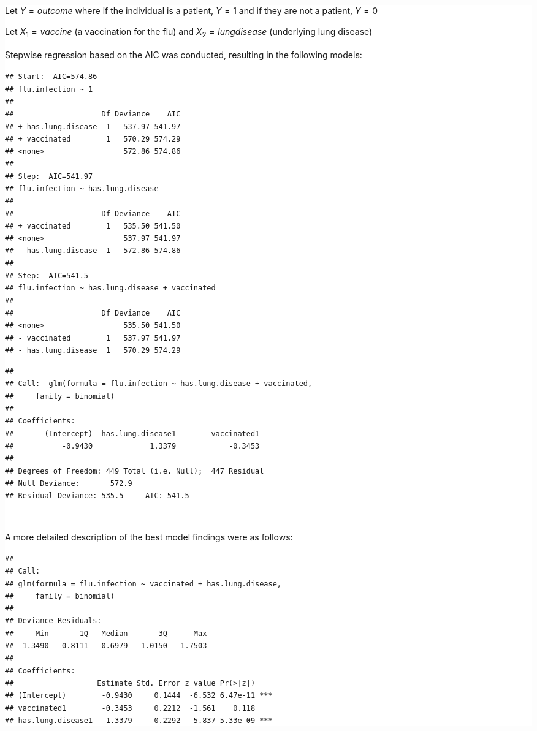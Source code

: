 Let $Y = outcome$ where if the individual is a patient, $Y=1$ and if they are not a patient, $Y=0$

Let $X_1 = vaccine$ (a vaccination for the flu) and $X_2 = lungdisease$ (underlying lung disease)

Stepwise regression based on the AIC was conducted, resulting in the following models:




```
## Start:  AIC=574.86
## flu.infection ~ 1
## 
##                    Df Deviance    AIC
## + has.lung.disease  1   537.97 541.97
## + vaccinated        1   570.29 574.29
## <none>                  572.86 574.86
## 
## Step:  AIC=541.97
## flu.infection ~ has.lung.disease
## 
##                    Df Deviance    AIC
## + vaccinated        1   535.50 541.50
## <none>                  537.97 541.97
## - has.lung.disease  1   572.86 574.86
## 
## Step:  AIC=541.5
## flu.infection ~ has.lung.disease + vaccinated
## 
##                    Df Deviance    AIC
## <none>                  535.50 541.50
## - vaccinated        1   537.97 541.97
## - has.lung.disease  1   570.29 574.29
```

```
## 
## Call:  glm(formula = flu.infection ~ has.lung.disease + vaccinated, 
##     family = binomial)
## 
## Coefficients:
##       (Intercept)  has.lung.disease1        vaccinated1  
##           -0.9430             1.3379            -0.3453  
## 
## Degrees of Freedom: 449 Total (i.e. Null);  447 Residual
## Null Deviance:	    572.9 
## Residual Deviance: 535.5 	AIC: 541.5
```

$~~$

A more detailed description of the best model findings were as follows:


```
## 
## Call:
## glm(formula = flu.infection ~ vaccinated + has.lung.disease, 
##     family = binomial)
## 
## Deviance Residuals: 
##     Min       1Q   Median       3Q      Max  
## -1.3490  -0.8111  -0.6979   1.0150   1.7503  
## 
## Coefficients:
##                   Estimate Std. Error z value Pr(>|z|)    
## (Intercept)        -0.9430     0.1444  -6.532 6.47e-11 ***
## vaccinated1        -0.3453     0.2212  -1.561    0.118    
## has.lung.disease1   1.3379     0.2292   5.837 5.33e-09 ***
```